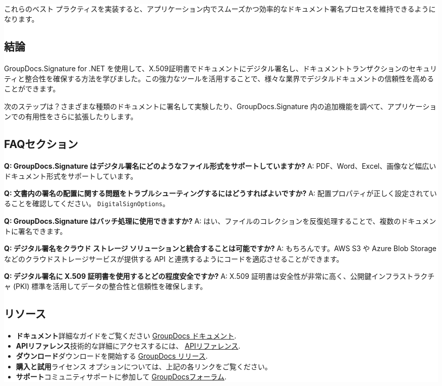これらのベスト プラクティスを実装すると、アプリケーション内でスムーズかつ効率的なドキュメント署名プロセスを維持できるようになります。

## 結論

GroupDocs.Signature for .NET を使用して、X.509証明書でドキュメントにデジタル署名し、ドキュメントトランザクションのセキュリティと整合性を確保する方法を学びました。この強力なツールを活用することで、様々な業界でデジタルドキュメントの信頼性を高めることができます。

次のステップは？さまざまな種類のドキュメントに署名して実験したり、GroupDocs.Signature 内の追加機能を調べて、アプリケーションでの有用性をさらに拡張したりします。

## FAQセクション

**Q: GroupDocs.Signature はデジタル署名にどのようなファイル形式をサポートしていますか?**
A: PDF、Word、Excel、画像など幅広いドキュメント形式をサポートしています。

**Q: 文書内の署名の配置に関する問題をトラブルシューティングするにはどうすればよいですか?**
A: 配置プロパティが正しく設定されていることを確認してください。 `DigitalSignOptions`。

**Q: GroupDocs.Signature はバッチ処理に使用できますか?**
A: はい、ファイルのコレクションを反復処理することで、複数のドキュメントに署名できます。

**Q: デジタル署名をクラウド ストレージ ソリューションと統合することは可能ですか?**
A: もちろんです。AWS S3 や Azure Blob Storage などのクラウドストレージサービスが提供する API と連携するようにコードを適応させることができます。

**Q: デジタル署名に X.509 証明書を使用するとどの程度安全ですか?**
A: X.509 証明書は安全性が非常に高く、公開鍵インフラストラクチャ (PKI) 標準を活用してデータの整合性と信頼性を確保します。

## リソース

- **ドキュメント**詳細なガイドをご覧ください [GroupDocs ドキュメント](https://docs。groupdocs.com/signature/net/).
- **APIリファレンス**技術的な詳細にアクセスするには、 [APIリファレンス](https://reference。groupdocs.com/signature/net/).
- **ダウンロード**ダウンロードを開始する [GroupDocs リリース](https://releases。groupdocs.com/signature/net/).
- **購入と試用**ライセンス オプションについては、上記の各リンクをご覧ください。
- **サポート**コミュニティサポートに参加して [GroupDocsフォーラム](https://forum。groupdocs.com/c/signature/).